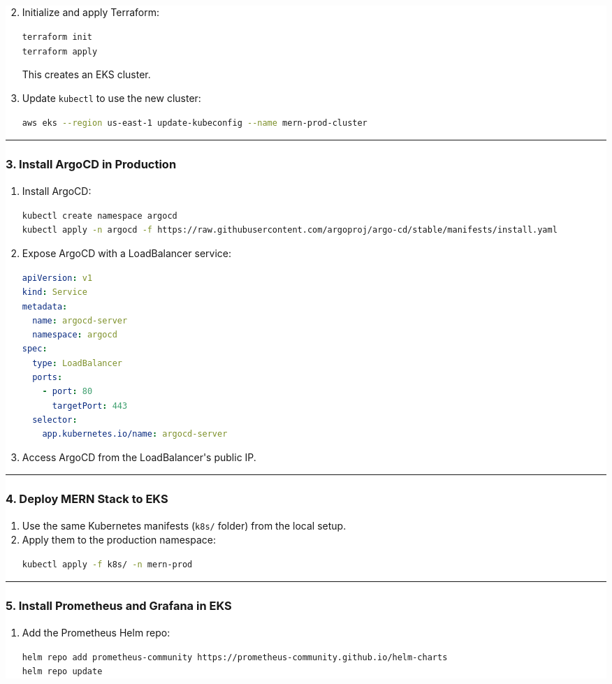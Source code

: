 2. Initialize and apply Terraform:
   ```bash
   terraform init
   terraform apply
   ```

   This creates an EKS cluster.

3. Update `kubectl` to use the new cluster:
   ```bash
   aws eks --region us-east-1 update-kubeconfig --name mern-prod-cluster
   ```

---

### **3. Install ArgoCD in Production**
1. Install ArgoCD:
   ```bash
   kubectl create namespace argocd
   kubectl apply -n argocd -f https://raw.githubusercontent.com/argoproj/argo-cd/stable/manifests/install.yaml
   ```

2. Expose ArgoCD with a LoadBalancer service:
   ```yaml
   apiVersion: v1
   kind: Service
   metadata:
     name: argocd-server
     namespace: argocd
   spec:
     type: LoadBalancer
     ports:
       - port: 80
         targetPort: 443
     selector:
       app.kubernetes.io/name: argocd-server
   ```

3. Access ArgoCD from the LoadBalancer's public IP.

---

### **4. Deploy MERN Stack to EKS**
1. Use the same Kubernetes manifests (`k8s/` folder) from the local setup.
2. Apply them to the production namespace:
   ```bash
   kubectl apply -f k8s/ -n mern-prod
   ```

---

### **5. Install Prometheus and Grafana in EKS**
1. Add the Prometheus Helm repo:
   ```bash
   helm repo add prometheus-community https://prometheus-community.github.io/helm-charts
   helm repo update
   ```
